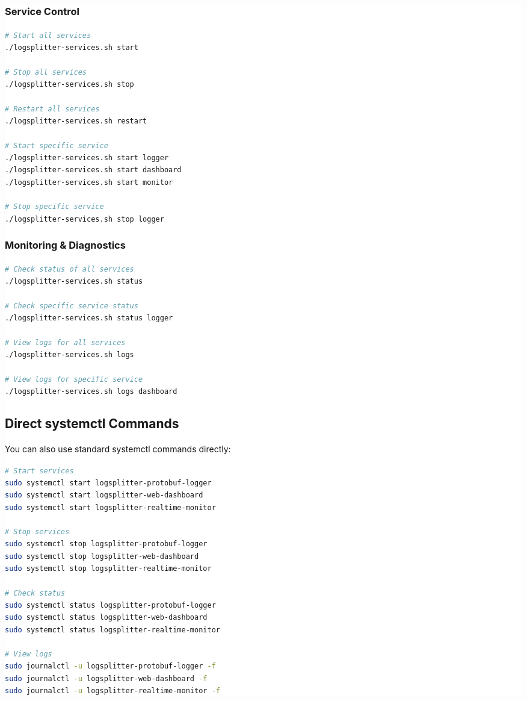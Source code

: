 ### Service Control
```bash
# Start all services
./logsplitter-services.sh start

# Stop all services  
./logsplitter-services.sh stop

# Restart all services
./logsplitter-services.sh restart

# Start specific service
./logsplitter-services.sh start logger
./logsplitter-services.sh start dashboard  
./logsplitter-services.sh start monitor

# Stop specific service
./logsplitter-services.sh stop logger
```

### Monitoring & Diagnostics
```bash
# Check status of all services
./logsplitter-services.sh status

# Check specific service status
./logsplitter-services.sh status logger

# View logs for all services
./logsplitter-services.sh logs

# View logs for specific service
./logsplitter-services.sh logs dashboard
```

## Direct systemctl Commands

You can also use standard systemctl commands directly:

```bash
# Start services
sudo systemctl start logsplitter-protobuf-logger
sudo systemctl start logsplitter-web-dashboard
sudo systemctl start logsplitter-realtime-monitor

# Stop services
sudo systemctl stop logsplitter-protobuf-logger
sudo systemctl stop logsplitter-web-dashboard  
sudo systemctl stop logsplitter-realtime-monitor

# Check status
sudo systemctl status logsplitter-protobuf-logger
sudo systemctl status logsplitter-web-dashboard
sudo systemctl status logsplitter-realtime-monitor

# View logs
sudo journalctl -u logsplitter-protobuf-logger -f
sudo journalctl -u logsplitter-web-dashboard -f
sudo journalctl -u logsplitter-realtime-monitor -f
```
